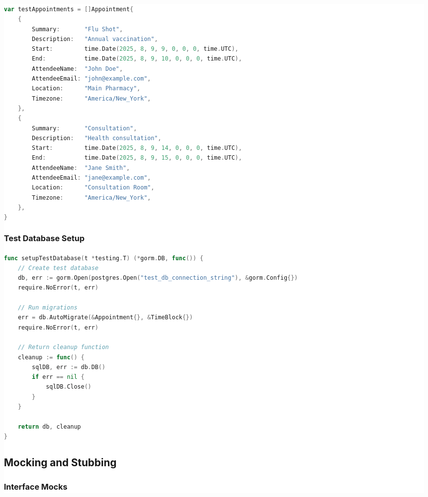 ```go
var testAppointments = []Appointment{
    {
        Summary:       "Flu Shot",
        Description:   "Annual vaccination",
        Start:         time.Date(2025, 8, 9, 9, 0, 0, 0, time.UTC),
        End:           time.Date(2025, 8, 9, 10, 0, 0, 0, time.UTC),
        AttendeeName:  "John Doe",
        AttendeeEmail: "john@example.com",
        Location:      "Main Pharmacy",
        Timezone:      "America/New_York",
    },
    {
        Summary:       "Consultation",
        Description:   "Health consultation",
        Start:         time.Date(2025, 8, 9, 14, 0, 0, 0, time.UTC),
        End:           time.Date(2025, 8, 9, 15, 0, 0, 0, time.UTC),
        AttendeeName:  "Jane Smith",
        AttendeeEmail: "jane@example.com",
        Location:      "Consultation Room",
        Timezone:      "America/New_York",
    },
}
```

### Test Database Setup

```go
func setupTestDatabase(t *testing.T) (*gorm.DB, func()) {
    // Create test database
    db, err := gorm.Open(postgres.Open("test_db_connection_string"), &gorm.Config{})
    require.NoError(t, err)

    // Run migrations
    err = db.AutoMigrate(&Appointment{}, &TimeBlock{})
    require.NoError(t, err)

    // Return cleanup function
    cleanup := func() {
        sqlDB, err := db.DB()
        if err == nil {
            sqlDB.Close()
        }
    }

    return db, cleanup
}
```

## Mocking and Stubbing

### Interface Mocks
